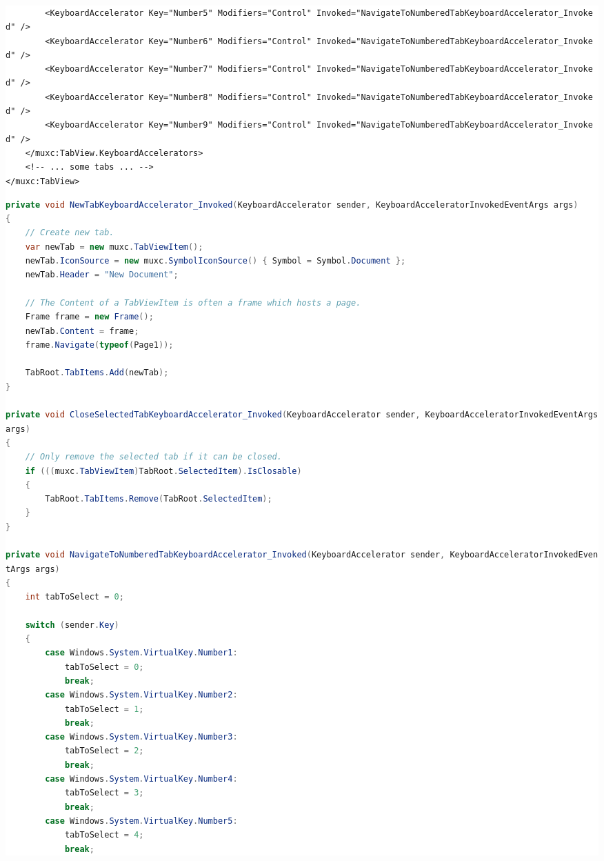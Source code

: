 ```xaml
        <KeyboardAccelerator Key="Number5" Modifiers="Control" Invoked="NavigateToNumberedTabKeyboardAccelerator_Invoked" />
        <KeyboardAccelerator Key="Number6" Modifiers="Control" Invoked="NavigateToNumberedTabKeyboardAccelerator_Invoked" />
        <KeyboardAccelerator Key="Number7" Modifiers="Control" Invoked="NavigateToNumberedTabKeyboardAccelerator_Invoked" />
        <KeyboardAccelerator Key="Number8" Modifiers="Control" Invoked="NavigateToNumberedTabKeyboardAccelerator_Invoked" />
        <KeyboardAccelerator Key="Number9" Modifiers="Control" Invoked="NavigateToNumberedTabKeyboardAccelerator_Invoked" />
    </muxc:TabView.KeyboardAccelerators>
    <!-- ... some tabs ... -->
</muxc:TabView>
```

```csharp
private void NewTabKeyboardAccelerator_Invoked(KeyboardAccelerator sender, KeyboardAcceleratorInvokedEventArgs args)
{
    // Create new tab.
    var newTab = new muxc.TabViewItem();
    newTab.IconSource = new muxc.SymbolIconSource() { Symbol = Symbol.Document };
    newTab.Header = "New Document";

    // The Content of a TabViewItem is often a frame which hosts a page.
    Frame frame = new Frame();
    newTab.Content = frame;
    frame.Navigate(typeof(Page1));

    TabRoot.TabItems.Add(newTab);
}

private void CloseSelectedTabKeyboardAccelerator_Invoked(KeyboardAccelerator sender, KeyboardAcceleratorInvokedEventArgs args)
{
    // Only remove the selected tab if it can be closed.
    if (((muxc.TabViewItem)TabRoot.SelectedItem).IsClosable)
    {
        TabRoot.TabItems.Remove(TabRoot.SelectedItem);
    }
}

private void NavigateToNumberedTabKeyboardAccelerator_Invoked(KeyboardAccelerator sender, KeyboardAcceleratorInvokedEventArgs args)
{
    int tabToSelect = 0;

    switch (sender.Key)
    {
        case Windows.System.VirtualKey.Number1:
            tabToSelect = 0;
            break;
        case Windows.System.VirtualKey.Number2:
            tabToSelect = 1;
            break;
        case Windows.System.VirtualKey.Number3:
            tabToSelect = 2;
            break;
        case Windows.System.VirtualKey.Number4:
            tabToSelect = 3;
            break;
        case Windows.System.VirtualKey.Number5:
            tabToSelect = 4;
            break;
```